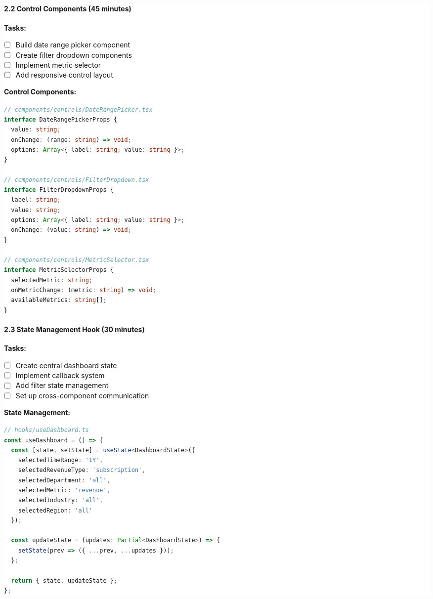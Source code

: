 #### **2.2 Control Components (45 minutes)**

**Tasks:**
- [ ] Build date range picker component
- [ ] Create filter dropdown components
- [ ] Implement metric selector
- [ ] Add responsive control layout

**Control Components:**
```typescript
// components/controls/DateRangePicker.tsx
interface DateRangePickerProps {
  value: string;
  onChange: (range: string) => void;
  options: Array<{ label: string; value: string }>;
}

// components/controls/FilterDropdown.tsx
interface FilterDropdownProps {
  label: string;
  value: string;
  options: Array<{ label: string; value: string }>;
  onChange: (value: string) => void;
}

// components/controls/MetricSelector.tsx
interface MetricSelectorProps {
  selectedMetric: string;
  onMetricChange: (metric: string) => void;
  availableMetrics: string[];
}
```

#### **2.3 State Management Hook (30 minutes)**

**Tasks:**
- [ ] Create central dashboard state
- [ ] Implement callback system
- [ ] Add filter state management
- [ ] Set up cross-component communication

**State Management:**
```typescript
// hooks/useDashboard.ts
const useDashboard = () => {
  const [state, setState] = useState<DashboardState>({
    selectedTimeRange: '1Y',
    selectedRevenueType: 'subscription',
    selectedDepartment: 'all',
    selectedMetric: 'revenue',
    selectedIndustry: 'all',
    selectedRegion: 'all'
  });

  const updateState = (updates: Partial<DashboardState>) => {
    setState(prev => ({ ...prev, ...updates }));
  };

  return { state, updateState };
};
```
